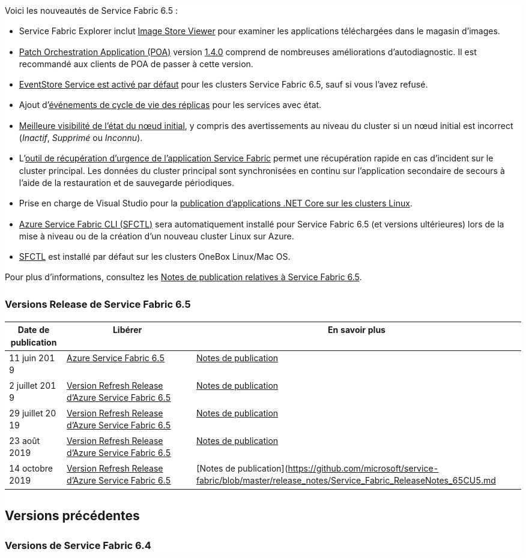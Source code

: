 Voici les nouveautés de Service Fabric 6.5 :

- Service Fabric Explorer inclut [Image Store Viewer](service-fabric-visualizing-your-cluster.md#image-store-viewer) pour examiner les applications téléchargées dans le magasin d’images.

- [Patch Orchestration Application (POA)](service-fabric-patch-orchestration-application.md) version [1.4.0](https://github.com/microsoft/Service-Fabric-POA/releases/tag/v1.4.0) comprend de nombreuses améliorations d’autodiagnostic. Il est recommandé aux clients de POA de passer à cette version.

- [EventStore Service est activé par défaut](service-fabric-visualizing-your-cluster.md#event-store) pour les clusters Service Fabric 6.5, sauf si vous l’avez refusé.

- Ajout d’[événements de cycle de vie des réplicas](service-fabric-diagnostics-event-generation-operational.md#replica-events) pour les services avec état.

- [Meilleure visibilité de l’état du nœud initial](service-fabric-understand-and-troubleshoot-with-system-health-reports.md#seed-node-status), y compris des avertissements au niveau du cluster si un nœud initial est incorrect (*Inactif*, *Supprimé* ou *Inconnu*).

- L’[outil de récupération d’urgence de l’application Service Fabric](https://github.com/Microsoft/Service-Fabric-AppDRTool) permet une récupération rapide en cas d’incident sur le cluster principal. Les données du cluster principal sont synchronisées en continu sur l’application secondaire de secours à l’aide de la restauration et de sauvegarde périodiques.

- Prise en charge de Visual Studio pour la [publication d’applications .NET Core sur les clusters Linux](service-fabric-how-to-publish-linux-app-vs.md).

- [Azure Service Fabric CLI (SFCTL)](https://docs.microsoft.com/azure/service-fabric/service-fabric-cli) sera automatiquement installé pour Service Fabric 6.5 (et versions ultérieures) lors de la mise à niveau ou de la création d’un nouveau cluster Linux sur Azure.

- [SFCTL](https://docs.microsoft.com/azure/service-fabric/service-fabric-cli) est installé par défaut sur les clusters OneBox Linux/Mac OS.

Pour plus d’informations, consultez les [Notes de publication relatives à Service Fabric 6.5](https://github.com/Azure/service-fabric/blob/master/release_notes/Service_Fabric_ReleaseNotes_65.pdf).

### <a name="service-fabric-65-releases"></a>Versions Release de Service Fabric 6.5

| Date de publication | Libérer | En savoir plus |
|---|---|---|
| 11 juin 2019 | [Azure Service Fabric 6.5](https://blogs.msdn.microsoft.com/azureservicefabric/2019/06/11/azure-service-fabric-6-5-release/)  | [Notes de publication](https://github.com/microsoft/service-fabric/blob/master/release_notes/Service_Fabric_ReleaseNotes_65.pdf)|
| 2 juillet 2019 | [Version Refresh Release d’Azure Service Fabric 6.5](https://blogs.msdn.microsoft.com/azureservicefabric/2019/07/04/azure-service-fabric-6-5-refresh-release/)  | [Notes de publication](https://github.com/microsoft/service-fabric/blob/master/release_notes/Service_Fabric_ReleaseNotes_65CU1.pdf)  |
| 29 juillet 2019 | [Version Refresh Release d’Azure Service Fabric 6.5](https://techcommunity.microsoft.com/t5/Azure-Service-Fabric/Azure-Service-Fabric-6-5-Second-Refresh-Release/ba-p/800523)  | [Notes de publication](https://github.com/microsoft/service-fabric/blob/master/release_notes/Service_Fabric_ReleaseNotes_65CU2.pdf)  |
| 23 août 2019 | [Version Refresh Release d’Azure Service Fabric 6.5](https://techcommunity.microsoft.com/t5/Azure-Service-Fabric/Azure-Service-Fabric-6-5-Third-Refresh-Release/ba-p/818599)  | [Notes de publication](https://github.com/microsoft/service-fabric/blob/master/release_notes/Service_Fabric_ReleaseNotes_65CU3.pdf)  |
| 14 octobre 2019 | [Version Refresh Release d’Azure Service Fabric 6.5](https://techcommunity.microsoft.com/t5/Azure-Service-Fabric/Azure-Service-Fabric-6-5-Fifth-Refresh-Release/ba-p/913296)  | [Notes de publication](https://github.com/microsoft/service-fabric/blob/master/release_notes/Service_Fabric_ReleaseNotes_65CU5.md  |


## <a name="previous-versions"></a>Versions précédentes

### <a name="service-fabric-64-releases"></a>Versions de Service Fabric 6.4
